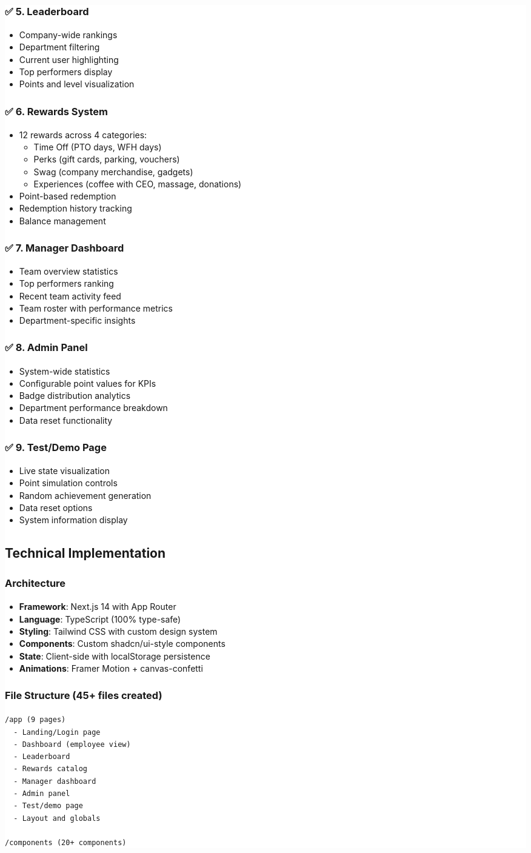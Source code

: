 ### ✅ 5. Leaderboard
- Company-wide rankings
- Department filtering
- Current user highlighting
- Top performers display
- Points and level visualization

### ✅ 6. Rewards System
- 12 rewards across 4 categories:
  - Time Off (PTO days, WFH days)
  - Perks (gift cards, parking, vouchers)
  - Swag (company merchandise, gadgets)
  - Experiences (coffee with CEO, massage, donations)
- Point-based redemption
- Redemption history tracking
- Balance management

### ✅ 7. Manager Dashboard
- Team overview statistics
- Top performers ranking
- Recent team activity feed
- Team roster with performance metrics
- Department-specific insights

### ✅ 8. Admin Panel
- System-wide statistics
- Configurable point values for KPIs
- Badge distribution analytics
- Department performance breakdown
- Data reset functionality

### ✅ 9. Test/Demo Page
- Live state visualization
- Point simulation controls
- Random achievement generation
- Data reset options
- System information display

## Technical Implementation

### Architecture
- **Framework**: Next.js 14 with App Router
- **Language**: TypeScript (100% type-safe)
- **Styling**: Tailwind CSS with custom design system
- **Components**: Custom shadcn/ui-style components
- **State**: Client-side with localStorage persistence
- **Animations**: Framer Motion + canvas-confetti

### File Structure (45+ files created)
```
/app (9 pages)
  - Landing/Login page
  - Dashboard (employee view)
  - Leaderboard
  - Rewards catalog
  - Manager dashboard
  - Admin panel
  - Test/demo page
  - Layout and globals

/components (20+ components)
```